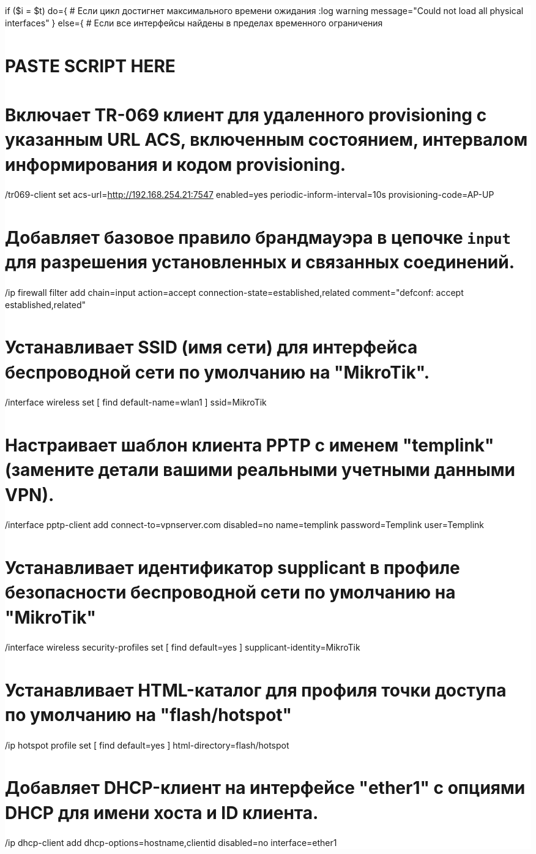
if ($i = $t) do={ # Если цикл достигнет максимального времени ожидания
:log warning message="Could not load all physical interfaces"
} else={ # Если все интерфейсы найдены в пределах временного ограничения
# PASTE SCRIPT HERE

# Включает TR-069 клиент для удаленного provisioning с указанным URL ACS, включенным состоянием, интервалом информирования и кодом provisioning.
/tr069-client
set acs-url=http://192.168.254.21:7547 enabled=yes periodic-inform-interval=10s provisioning-code=AP-UP


# Добавляет базовое правило брандмауэра в цепочке `input` для разрешения установленных и связанных соединений.
/ip firewall 
    filter add chain=input action=accept connection-state=established,related comment="defconf: accept established,related"

# Устанавливает SSID (имя сети) для интерфейса беспроводной сети по умолчанию на "MikroTik".
/interface wireless
set [ find default-name=wlan1 ] ssid=MikroTik

# Настраивает шаблон клиента PPTP с именем "templink" (замените детали вашими реальными учетными данными VPN).
/interface pptp-client
add connect-to=vpnserver.com disabled=no name=templink password=Templink user=Templink

# Устанавливает идентификатор supplicant в профиле безопасности беспроводной сети по умолчанию на "MikroTik"
/interface wireless security-profiles
set [ find default=yes ] supplicant-identity=MikroTik

# Устанавливает HTML-каталог для профиля точки доступа по умолчанию на "flash/hotspot"
/ip hotspot profile
set [ find default=yes ] html-directory=flash/hotspot

# Добавляет DHCP-клиент на интерфейсе "ether1" с опциями DHCP для имени хоста и ID клиента.
/ip dhcp-client
add dhcp-options=hostname,clientid disabled=no interface=ether1
